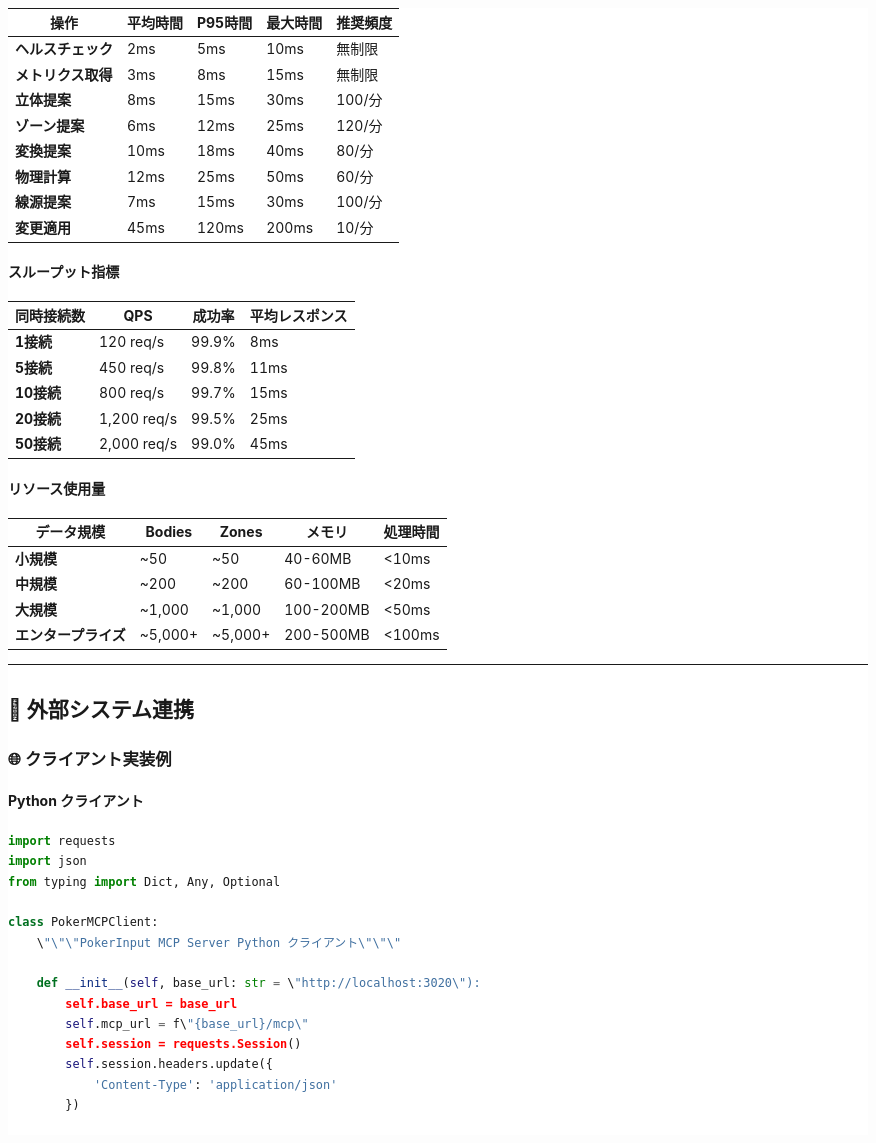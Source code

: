 | **操作** | **平均時間** | **P95時間** | **最大時間** | **推奨頻度** |
|----------|--------------|-------------|--------------|--------------|
| **ヘルスチェック** | 2ms | 5ms | 10ms | 無制限 |
| **メトリクス取得** | 3ms | 8ms | 15ms | 無制限 |
| **立体提案** | 8ms | 15ms | 30ms | 100/分 |
| **ゾーン提案** | 6ms | 12ms | 25ms | 120/分 |
| **変換提案** | 10ms | 18ms | 40ms | 80/分 |
| **物理計算** | 12ms | 25ms | 50ms | 60/分 |
| **線源提案** | 7ms | 15ms | 30ms | 100/分 |
| **変更適用** | 45ms | 120ms | 200ms | 10/分 |

#### **スループット指標**

| **同時接続数** | **QPS** | **成功率** | **平均レスポンス** |
|---------------|---------|-----------|------------------|
| **1接続** | 120 req/s | 99.9% | 8ms |
| **5接続** | 450 req/s | 99.8% | 11ms |
| **10接続** | 800 req/s | 99.7% | 15ms |
| **20接続** | 1,200 req/s | 99.5% | 25ms |
| **50接続** | 2,000 req/s | 99.0% | 45ms |

#### **リソース使用量**

| **データ規模** | **Bodies** | **Zones** | **メモリ** | **処理時間** |
|---------------|------------|-----------|-----------|-------------|
| **小規模** | ~50 | ~50 | 40-60MB | <10ms |
| **中規模** | ~200 | ~200 | 60-100MB | <20ms |
| **大規模** | ~1,000 | ~1,000 | 100-200MB | <50ms |
| **エンタープライズ** | ~5,000+ | ~5,000+ | 200-500MB | <100ms |

---

## 🔌 外部システム連携

### 🌐 **クライアント実装例**

#### **Python クライアント**
```python
import requests
import json
from typing import Dict, Any, Optional

class PokerMCPClient:
    \"\"\"PokerInput MCP Server Python クライアント\"\"\"
    
    def __init__(self, base_url: str = \"http://localhost:3020\"):
        self.base_url = base_url
        self.mcp_url = f\"{base_url}/mcp\"
        self.session = requests.Session()
        self.session.headers.update({
            'Content-Type': 'application/json'
        })
    
```
